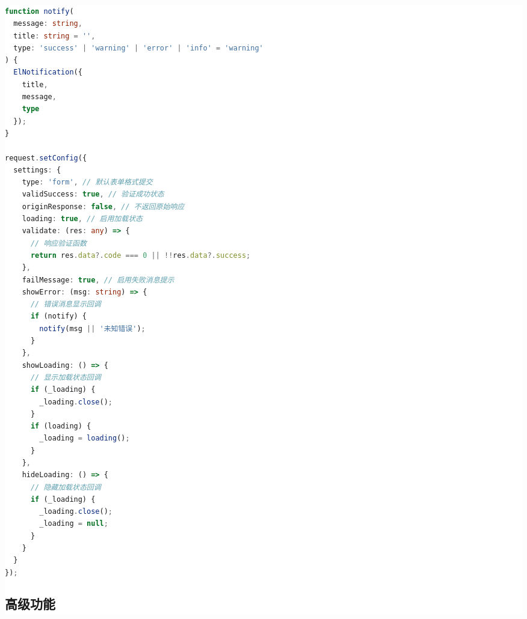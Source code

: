 ```ts
function notify(
  message: string,
  title: string = '',
  type: 'success' | 'warning' | 'error' | 'info' = 'warning'
) {
  ElNotification({
    title,
    message,
    type
  });
}

request.setConfig({
  settings: {
    type: 'form', // 默认表单格式提交
    validSuccess: true, // 验证成功状态
    originResponse: false, // 不返回原始响应
    loading: true, // 启用加载状态
    validate: (res: any) => {
      // 响应验证函数
      return res.data?.code === 0 || !!res.data?.success;
    },
    failMessage: true, // 启用失败消息提示
    showError: (msg: string) => {
      // 错误消息显示回调
      if (notify) {
        notify(msg || '未知错误');
      }
    },
    showLoading: () => {
      // 显示加载状态回调
      if (_loading) {
        _loading.close();
      }
      if (loading) {
        _loading = loading();
      }
    },
    hideLoading: () => {
      // 隐藏加载状态回调
      if (_loading) {
        _loading.close();
        _loading = null;
      }
    }
  }
});
```

## 高级功能
